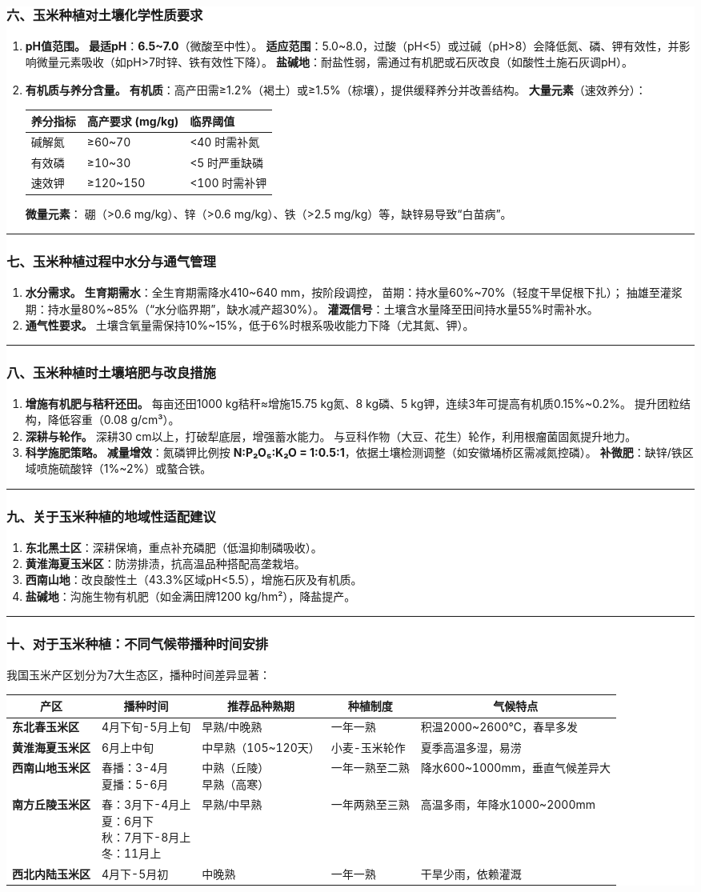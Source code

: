 
### **六、玉米种植对土壤化学性质要求**
1. **pH值范围。**  **最适pH**：**6.5~7.0**（微酸至中性）。  **适应范围**：5.0~8.0，过酸（pH<5）或过碱（pH>8）会降低氮、磷、钾有效性，并影响微量元素吸收（如pH>7时锌、铁有效性下降）。  **盐碱地**：耐盐性弱，需通过有机肥或石灰改良（如酸性土施石灰调pH）。
   
2. **有机质与养分含量。**  **有机质**：高产田需≥1.2%（褐土）或≥1.5%（棕壤），提供缓释养分并改善结构。  **大量元素**（速效养分）：  
   
   | **养分指标** | **高产要求 (mg/kg)** | **临界阈值**  |
   | ------------ | -------------------- | ------------- |
   | 碱解氮       | ≥60~70               | <40 时需补氮  |
   | 有效磷       | ≥10~30               | <5 时严重缺磷 |
   | 速效钾       | ≥120~150             | <100 时需补钾 |
   
   **微量元素**：  硼（>0.6 mg/kg）、锌（>0.6 mg/kg）、铁（>2.5 mg/kg）等，缺锌易导致“白苗病”。

---

### **七、玉米种植过程中水分与通气管理**
1. **水分需求。**  **生育期需水**：全生育期需降水410~640 mm，按阶段调控，  苗期：持水量60%~70%（轻度干旱促根下扎）；  抽雄至灌浆期：持水量80%~85%（“水分临界期”，缺水减产超30%）。  **灌溉信号**：土壤含水量降至田间持水量55%时需补水。
2. **通气性要求。**  土壤含氧量需保持10%~15%，低于6%时根系吸收能力下降（尤其氮、钾）。

---

### **八、玉米种植时土壤培肥与改良措施**
1. **增施有机肥与秸秆还田。**  每亩还田1000 kg秸秆≈增施15.75 kg氮、8 kg磷、5 kg钾，连续3年可提高有机质0.15%~0.2%。  提升团粒结构，降低容重（0.08 g/cm³）。
2. **深耕与轮作。**  深耕30 cm以上，打破犁底层，增强蓄水能力。  与豆科作物（大豆、花生）轮作，利用根瘤菌固氮提升地力。
3. **科学施肥策略。**  **减量增效**：氮磷钾比例按 **N:P₂O₅:K₂O = 1:0.5:1**，依据土壤检测调整（如安徽埇桥区需减氮控磷）。  **补微肥**：缺锌/铁区域喷施硫酸锌（1%~2%）或螯合铁。

---

### **九、关于玉米种植的地域性适配建议**
1. **东北黑土区**：深耕保墒，重点补充磷肥（低温抑制磷吸收）。  
2. **黄淮海夏玉米区**：防涝排渍，抗高温品种搭配高垄栽培。  
3. **西南山地**：改良酸性土（43.3%区域pH<5.5），增施石灰及有机质。  
4. **盐碱地**：沟施生物有机肥（如金满田牌1200 kg/hm²），降盐提产。

---

### **十、对于玉米种植：不同气候带播种时间安排**
我国玉米产区划分为7大生态区，播种时间差异显著：

| **产区**           | **播种时间**                                                 | **推荐品种熟期**             | **种植制度**   | **气候特点**                   |
| ------------------ | ------------------------------------------------------------ | ---------------------------- | -------------- | ------------------------------ |
| **东北春玉米区**   | 4月下旬-5月上旬                                              | 早熟/中晚熟                  | 一年一熟       | 积温2000~2600℃，春旱多发       |
| **黄淮海夏玉米区** | 6月上中旬                                                    | 中早熟（105~120天）          | 小麦-玉米轮作  | 夏季高温多湿，易涝             |
| **西南山地玉米区** | 春播：3-4月<br>夏播：5-6月                                   | 中熟（丘陵）<br>早熟（高寒） | 一年一熟至二熟 | 降水600~1000mm，垂直气候差异大 |
| **南方丘陵玉米区** | 春：3月下-4月上<br>夏：6月下<br>秋：7月下-8月上<br>冬：11月上 | 早熟/中早熟                  | 一年两熟至三熟 | 高温多雨，年降水1000~2000mm    |
| **西北内陆玉米区** | 4月下-5月初                                                  | 中晚熟                       | 一年一熟       | 干旱少雨，依赖灌溉             |
